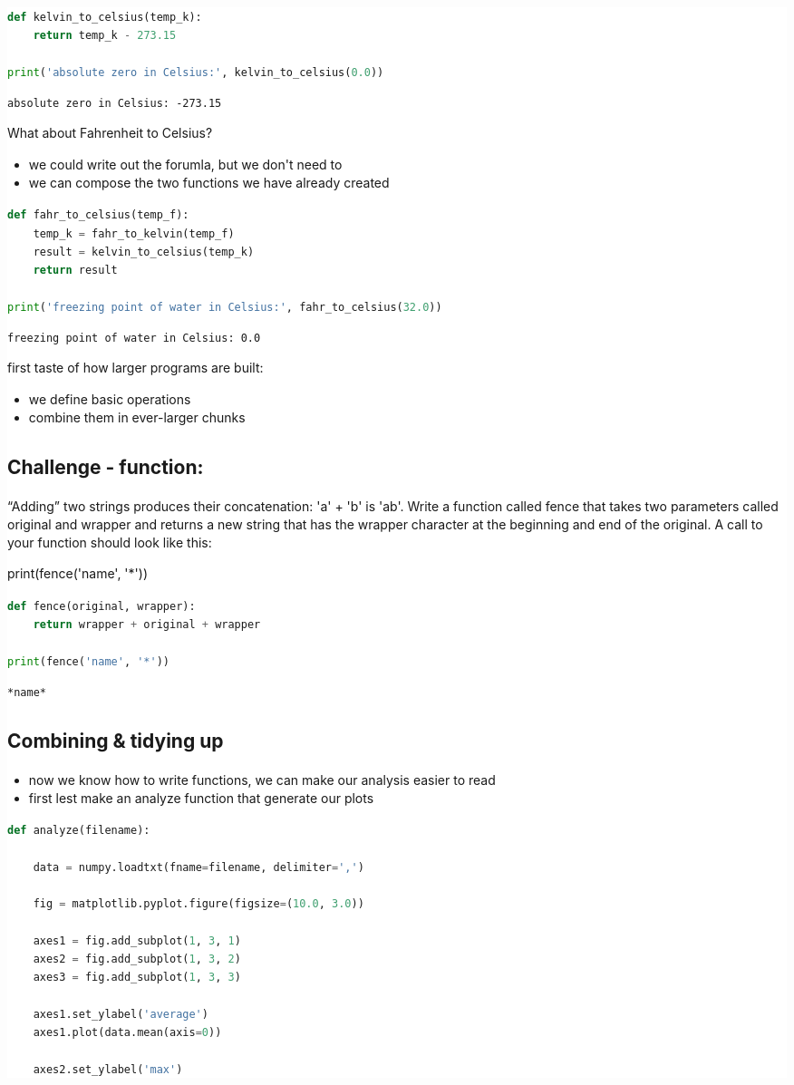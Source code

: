 
```python
def kelvin_to_celsius(temp_k):
    return temp_k - 273.15

print('absolute zero in Celsius:', kelvin_to_celsius(0.0))
```

    absolute zero in Celsius: -273.15


What about Fahrenheit to Celsius? 
* we could write out the forumla, but we don't need to 
* we can compose the two functions we have already created 


```python
def fahr_to_celsius(temp_f):
    temp_k = fahr_to_kelvin(temp_f)
    result = kelvin_to_celsius(temp_k)
    return result

print('freezing point of water in Celsius:', fahr_to_celsius(32.0))

```

    freezing point of water in Celsius: 0.0


first taste of how larger programs are built:
* we define basic operations
* combine them in ever-larger chunks 

## Challenge - function: 
“Adding” two strings produces their concatenation: 'a' + 'b' is 'ab'. Write a function called fence that takes two parameters called original and wrapper and returns a new string that has the wrapper character at the beginning and end of the original. A call to your function should look like this:

print(fence('name', '*'))


```python
def fence(original, wrapper):
    return wrapper + original + wrapper

print(fence('name', '*'))
```

    *name*


## Combining & tidying up
* now we know how to write functions, we can make our analysis easier to read
* first lest make an analyze function that generate our plots


```python
def analyze(filename):

    data = numpy.loadtxt(fname=filename, delimiter=',')

    fig = matplotlib.pyplot.figure(figsize=(10.0, 3.0))

    axes1 = fig.add_subplot(1, 3, 1)
    axes2 = fig.add_subplot(1, 3, 2)
    axes3 = fig.add_subplot(1, 3, 3)

    axes1.set_ylabel('average')
    axes1.plot(data.mean(axis=0))

    axes2.set_ylabel('max')
```
